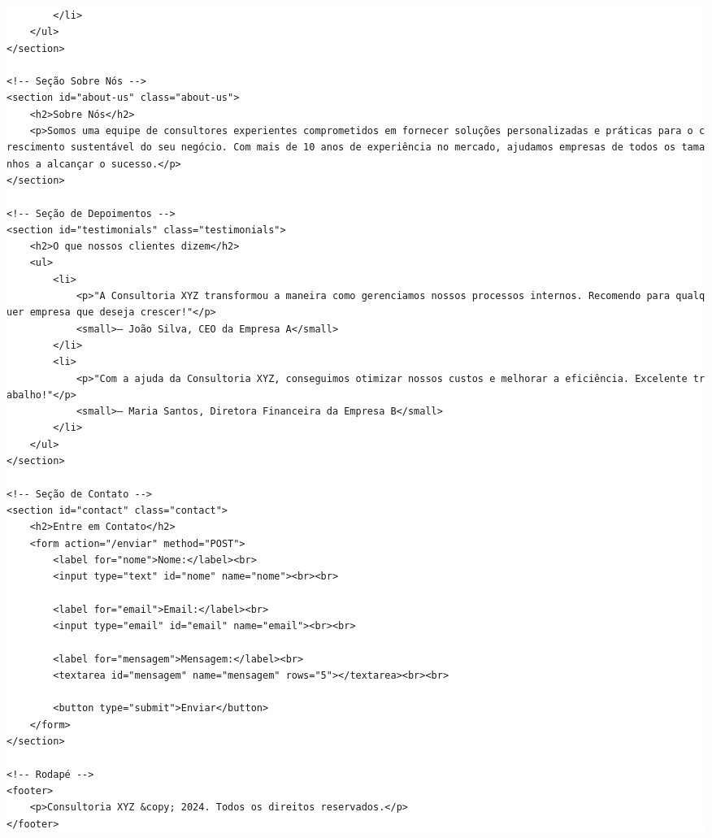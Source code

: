             </li>
        </ul>
    </section>

    <!-- Seção Sobre Nós -->
    <section id="about-us" class="about-us">
        <h2>Sobre Nós</h2>
        <p>Somos uma equipe de consultores experientes comprometidos em fornecer soluções personalizadas e práticas para o crescimento sustentável do seu negócio. Com mais de 10 anos de experiência no mercado, ajudamos empresas de todos os tamanhos a alcançar o sucesso.</p>
    </section>

    <!-- Seção de Depoimentos -->
    <section id="testimonials" class="testimonials">
        <h2>O que nossos clientes dizem</h2>
        <ul>
            <li>
                <p>"A Consultoria XYZ transformou a maneira como gerenciamos nossos processos internos. Recomendo para qualquer empresa que deseja crescer!"</p>
                <small>– João Silva, CEO da Empresa A</small>
            </li>
            <li>
                <p>"Com a ajuda da Consultoria XYZ, conseguimos otimizar nossos custos e melhorar a eficiência. Excelente trabalho!"</p>
                <small>– Maria Santos, Diretora Financeira da Empresa B</small>
            </li>
        </ul>
    </section>

    <!-- Seção de Contato -->
    <section id="contact" class="contact">
        <h2>Entre em Contato</h2>
        <form action="/enviar" method="POST">
            <label for="nome">Nome:</label><br>
            <input type="text" id="nome" name="nome"><br><br>

            <label for="email">Email:</label><br>
            <input type="email" id="email" name="email"><br><br>

            <label for="mensagem">Mensagem:</label><br>
            <textarea id="mensagem" name="mensagem" rows="5"></textarea><br><br>

            <button type="submit">Enviar</button>
        </form>
    </section>

    <!-- Rodapé -->
    <footer>
        <p>Consultoria XYZ &copy; 2024. Todos os direitos reservados.</p>
    </footer>

</body>
</html>

